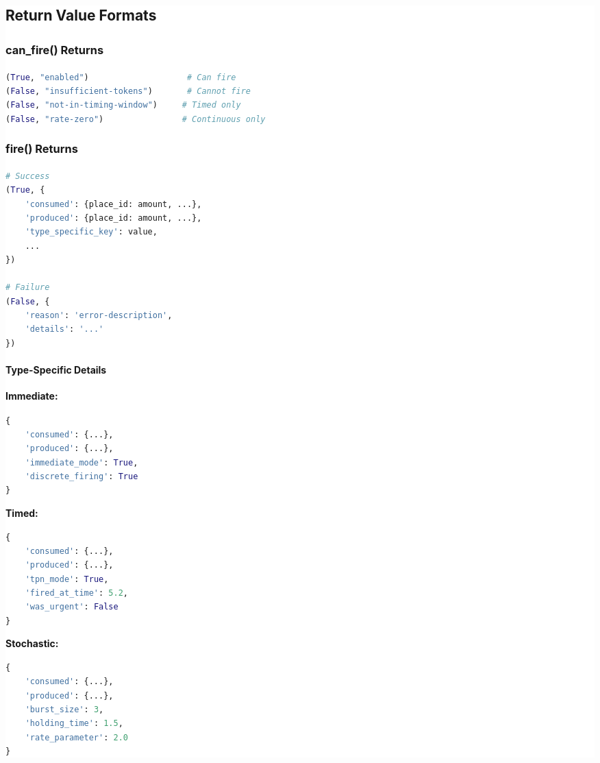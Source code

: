 
## Return Value Formats

### can_fire() Returns
```python
(True, "enabled")                    # Can fire
(False, "insufficient-tokens")       # Cannot fire
(False, "not-in-timing-window")     # Timed only
(False, "rate-zero")                # Continuous only
```

### fire() Returns
```python
# Success
(True, {
    'consumed': {place_id: amount, ...},
    'produced': {place_id: amount, ...},
    'type_specific_key': value,
    ...
})

# Failure
(False, {
    'reason': 'error-description',
    'details': '...'
})
```

#### Type-Specific Details

**Immediate:**
```python
{
    'consumed': {...},
    'produced': {...},
    'immediate_mode': True,
    'discrete_firing': True
}
```

**Timed:**
```python
{
    'consumed': {...},
    'produced': {...},
    'tpn_mode': True,
    'fired_at_time': 5.2,
    'was_urgent': False
}
```

**Stochastic:**
```python
{
    'consumed': {...},
    'produced': {...},
    'burst_size': 3,
    'holding_time': 1.5,
    'rate_parameter': 2.0
}
```
